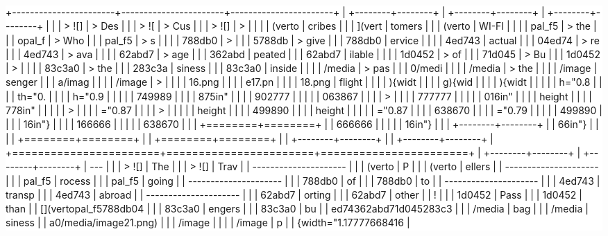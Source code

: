 +-----------------------+-----------------------+-----------------------+
| +--------+--------+   | +--------+--------+   | +--------+--------+   |
| | > ![]  | > Des  |   | | > ![   | > Cus  |   | | > ![]  | >      |   |
| | (verto | cribes |   | | ](vert | tomers |   | | (verto |  WI-FI |   |
| | pal_f5 | > the  |   | | opal_f | > Who  |   | | pal_f5 | > s    |   |
| | 788db0 | >      |   | | 5788db | > give |   | | 788db0 | ervice |   |
| | 4ed743 | actual |   | | 04ed74 | > re   |   | | 4ed743 | > ava  |   |
| | 62abd7 | > age  |   | | 362abd | peated |   | | 62abd7 | ilable |   |
| | 1d0452 | > of   |   | | 71d045 | > Bu   |   | | 1d0452 | >      |   |
| | 83c3a0 | > the  |   | | 283c3a | siness |   | | 83c3a0 | inside |   |
| | /media | > pas  |   | | 0/medi |        |   | | /media | > the  |   |
| | /image | senger |   | | a/imag |        |   | | /image | >      |   |
| | 16.png |        |   | | e17.pn |        |   | | 18.png | flight |   |
| | ){widt |        |   | | g){wid |        |   | | ){widt |        |   |
| | h="0.8 |        |   | | th="0. |        |   | | h="0.9 |        |   |
| | 749989 |        |   | | 875in" |        |   | | 902777 |        |   |
| | 063867 |        |   | | >      |        |   | | 777777 |        |   |
| | 016in" |        |   | | height |        |   | | 778in" |        |   |
| | >      |        |   | | ="0.87 |        |   | | >      |        |   |
| | height |        |   | | 499890 |        |   | | height |        |   |
| | ="0.87 |        |   | | 638670 |        |   | | ="0.79 |        |   |
| | 499890 |        |   | | 16in"} |        |   | | 166666 |        |   |
| | 638670 |        |   | +========+========+   | | 666666 |        |   |
| | 16in"} |        |   | +--------+--------+   | | 66in"} |        |   |
| +========+========+   |                       | +========+========+   |
| +--------+--------+   |                       | +--------+--------+   |
+=======================+=======================+=======================+
| +--------+--------+   | +--------+--------+   |   ---                 |
| | > ![]  | The    |   | | > ![]  | Trav   |   | --------------------- |
| | (verto | P      |   | | (verto | ellers |   | --------------------- |
| | pal_f5 | rocess |   | | pal_f5 | going  |   | --------------------- |
| | 788db0 | of     |   | | 788db0 | to     |   | --------------------- |
| | 4ed743 | transp |   | | 4ed743 | abroad |   | --------------------- |
| | 62abd7 | orting |   | | 62abd7 | other  |   |   !                   |
| | 1d0452 | Pass   |   | | 1d0452 | than   |   | [](vertopal_f5788db04 |
| | 83c3a0 | engers |   | | 83c3a0 | bu     |   | ed74362abd71d045283c3 |
| | /media | bag    |   | | /media | siness |   | a0/media/image21.png) |
| | /image |        |   | | /image | p      |   | {width="1.17777668416 |